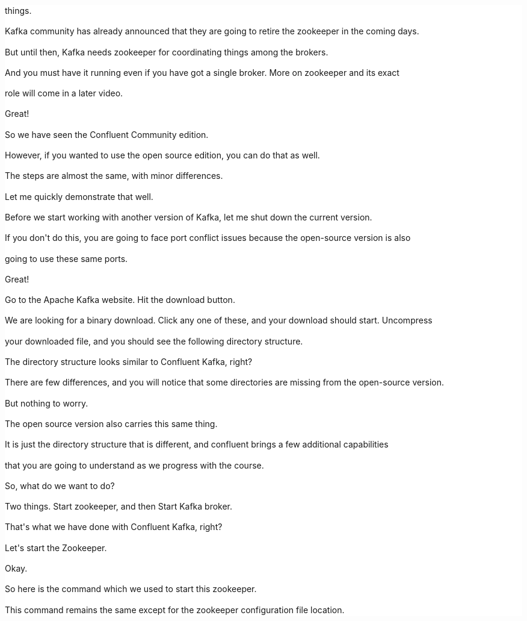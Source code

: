 things.

Kafka community has already announced that they are going to retire the zookeeper in the coming days.

But until then, Kafka needs zookeeper for coordinating things among the brokers.

And you must have it running even if you have got a single broker. More on zookeeper and its exact

role will come in a later video.

Great!

So we have seen the Confluent Community edition.

However, if you wanted to use the open source edition, you can do that as well.

The steps are almost the same, with minor differences.

Let me quickly demonstrate that well.

Before we start working with another version of Kafka, let me shut down the current version.

If you don't do this, you are going to face port conflict issues because the open-source version is also

going to use these same ports.

Great!

Go to the Apache Kafka website. Hit the download button.

We are looking for a binary download. Click any one of these, and your download should start. Uncompress

your downloaded file, and you should see the following directory structure.

The directory structure looks similar to Confluent Kafka, right?

There are few differences, and you will notice that some directories are missing from the open-source version.

But nothing to worry.

The open source version also carries this same thing.

It is just the directory structure that is different, and confluent brings a few additional capabilities

that you are going to understand as we progress with the course.

So, what do we want to do?

Two things. Start zookeeper, and then Start Kafka broker.

That's what we have done with Confluent Kafka, right?

Let's start the Zookeeper.

Okay.

So here is the command which we used to start this zookeeper.

This command remains the same except for the zookeeper configuration file location.
